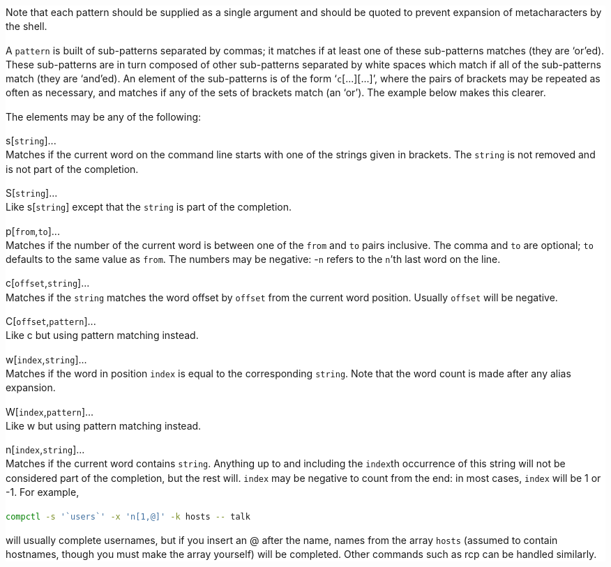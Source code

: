 Note that each pattern should be supplied as a single argument and
should be quoted to prevent expansion of metacharacters by the shell.

A `pattern` is built of sub-patterns separated by commas; it matches if
at least one of these sub-patterns matches (they are ‘or’ed). These
sub-patterns are in turn composed of other sub-patterns separated by
white spaces which match if all of the sub-patterns match (they are
‘and’ed). An element of the sub-patterns is of the form
‘`c`\[...\]\[...\]’, where the pairs of brackets may be repeated as
often as necessary, and matches if any of the sets of brackets match (an
‘or’). The example below makes this clearer.

The elements may be any of the following:

s\[`string`\]...  
Matches if the current word on the command line starts with one of the
strings given in brackets. The `string` is not removed and is not part
of the completion.

S\[`string`\]...  
Like s\[`string`\] except that the `string` is part of the completion.

p\[`from`,`to`\]...  
Matches if the number of the current word is between one of the `from`
and `to` pairs inclusive. The comma and `to` are optional; `to` defaults
to the same value as `from`. The numbers may be negative: -`n` refers to
the `n`’th last word on the line.

c\[`offset`,`string`\]...  
Matches if the `string` matches the word offset by `offset` from the
current word position. Usually `offset` will be negative.

C\[`offset`,`pattern`\]...  
Like c but using pattern matching instead.

w\[`index`,`string`\]...  
Matches if the word in position `index` is equal to the corresponding
`string`. Note that the word count is made after any alias expansion.

W\[`index`,`pattern`\]...  
Like w but using pattern matching instead.

n\[`index`,`string`\]...  
Matches if the current word contains `string`. Anything up to and
including the `index`th occurrence of this string will not be considered
part of the completion, but the rest will. `index` may be negative to
count from the end: in most cases, `index` will be 1 or -1. For example,

<div class="example">

```zsh
compctl -s '`users`' -x 'n[1,@]' -k hosts -- talk
```

</div>

will usually complete usernames, but if you insert an @ after the name,
names from the array `hosts` (assumed to contain hostnames, though you
must make the array yourself) will be completed. Other commands such as
rcp can be handled similarly.
